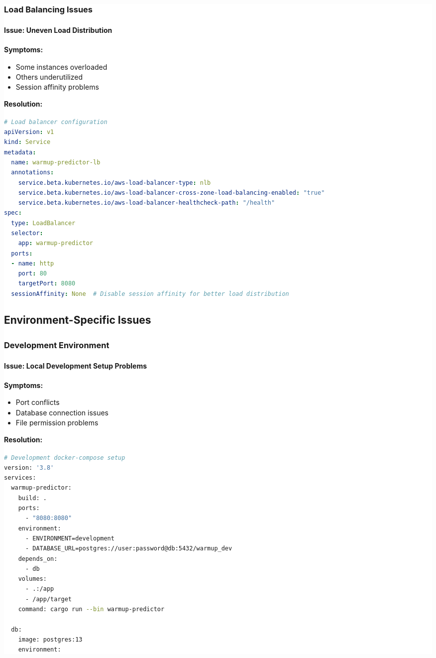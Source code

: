 ### Load Balancing Issues

#### Issue: Uneven Load Distribution

**Symptoms:**
- Some instances overloaded
- Others underutilized
- Session affinity problems

**Resolution:**
```yaml
# Load balancer configuration
apiVersion: v1
kind: Service
metadata:
  name: warmup-predictor-lb
  annotations:
    service.beta.kubernetes.io/aws-load-balancer-type: nlb
    service.beta.kubernetes.io/aws-load-balancer-cross-zone-load-balancing-enabled: "true"
    service.beta.kubernetes.io/aws-load-balancer-healthcheck-path: "/health"
spec:
  type: LoadBalancer
  selector:
    app: warmup-predictor
  ports:
  - name: http
    port: 80
    targetPort: 8080
  sessionAffinity: None  # Disable session affinity for better load distribution
```

## Environment-Specific Issues

### Development Environment

#### Issue: Local Development Setup Problems

**Symptoms:**
- Port conflicts
- Database connection issues
- File permission problems

**Resolution:**
```bash
# Development docker-compose setup
version: '3.8'
services:
  warmup-predictor:
    build: .
    ports:
      - "8080:8080"
    environment:
      - ENVIRONMENT=development
      - DATABASE_URL=postgres://user:password@db:5432/warmup_dev
    depends_on:
      - db
    volumes:
      - .:/app
      - /app/target
    command: cargo run --bin warmup-predictor

  db:
    image: postgres:13
    environment:
```